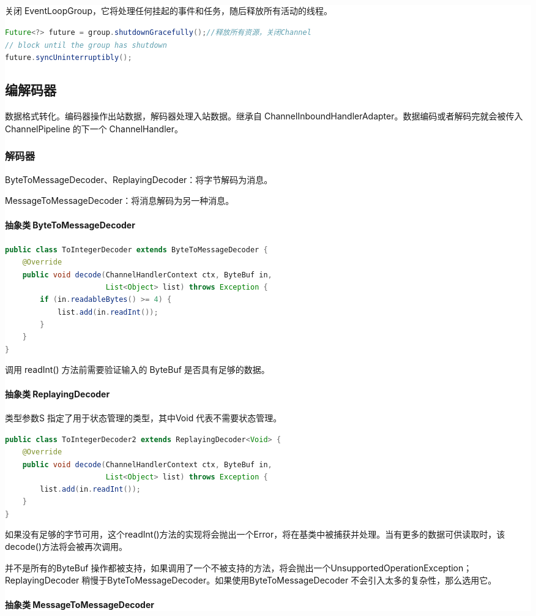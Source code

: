 关闭 EventLoopGroup，它将处理任何挂起的事件和任务，随后释放所有活动的线程。

```java
Future<?> future = group.shutdownGracefully();//释放所有资源，关闭Channel
// block until the group has shutdown
future.syncUninterruptibly();
```



## 编解码器

数据格式转化。编码器操作出站数据，解码器处理入站数据。继承自 ChannelInboundHandlerAdapter。数据编码或者解码完就会被传入 ChannelPipeline 的下一个 ChannelHandler。

### 解码器

ByteToMessageDecoder、ReplayingDecoder：将字节解码为消息。

MessageToMessageDecoder：将消息解码为另一种消息。

#### 抽象类 ByteToMessageDecoder

```java
public class ToIntegerDecoder extends ByteToMessageDecoder {
    @Override
    public void decode(ChannelHandlerContext ctx, ByteBuf in,
                       List<Object> list) throws Exception {
        if (in.readableBytes() >= 4) {
            list.add(in.readInt());
        }
    }
}
```

调用 readInt() 方法前需要验证输入的 ByteBuf 是否具有足够的数据。

#### 抽象类 ReplayingDecoder

类型参数S 指定了用于状态管理的类型，其中Void 代表不需要状态管理。

```java
public class ToIntegerDecoder2 extends ReplayingDecoder<Void> {
    @Override
    public void decode(ChannelHandlerContext ctx, ByteBuf in,
                       List<Object> list) throws Exception {
        list.add(in.readInt());
    }
}
```

如果没有足够的字节可用，这个readInt()方法的实现将会抛出一个Error，将在基类中被捕获并处理。当有更多的数据可供读取时，该decode()方法将会被再次调用。

并不是所有的ByteBuf 操作都被支持，如果调用了一个不被支持的方法，将会抛出一个UnsupportedOperationException；ReplayingDecoder 稍慢于ByteToMessageDecoder。如果使用ByteToMessageDecoder 不会引入太多的复杂性，那么选用它。

#### 抽象类 MessageToMessageDecoder
